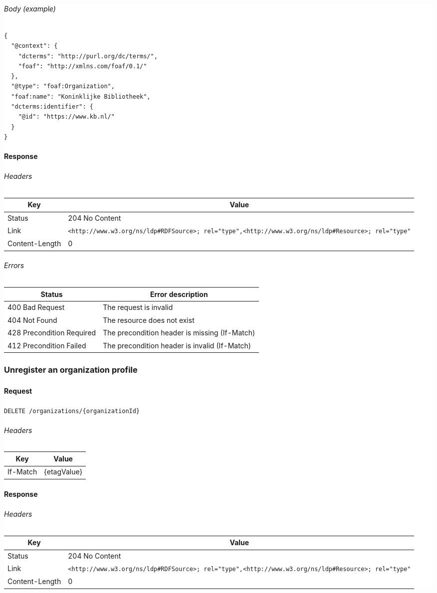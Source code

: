 ###### Body (example)
```
{
  "@context": {
    "dcterms": "http://purl.org/dc/terms/",
    "foaf": "http://xmlns.com/foaf/0.1/"
  },
  "@type": "foaf:Organization",
  "foaf:name": "Koninklijke Bibliotheek",
  "dcterms:identifier": {
    "@id": "https://www.kb.nl/"
  }
}
```

#### Response

###### Headers
Key | Value
--|--
Status | 204 No Content
Link | ```<http://www.w3.org/ns/ldp#RDFSource>; rel="type",<http://www.w3.org/ns/ldp#Resource>; rel="type"```
Content-Length | 0

###### Errors
Status | Error description
--|--
400 Bad Request | The request is invalid
404 Not Found | The resource does not exist
428 Precondition Required | The precondition header is missing (If-Match)
412 Precondition Failed | The precondition header is invalid (If-Match)

### <a id="endpoint-organization-unregister">Unregister an organization profile</a>

#### Request

<code>DELETE /organizations/{organizationId}</code>

###### Headers
Key | Value
--|--
If-Match | {etagValue}

#### Response

###### Headers
Key | Value
--|--
Status | 204 No Content
Link | ```<http://www.w3.org/ns/ldp#RDFSource>; rel="type",<http://www.w3.org/ns/ldp#Resource>; rel="type"```
Content-Length | 0
